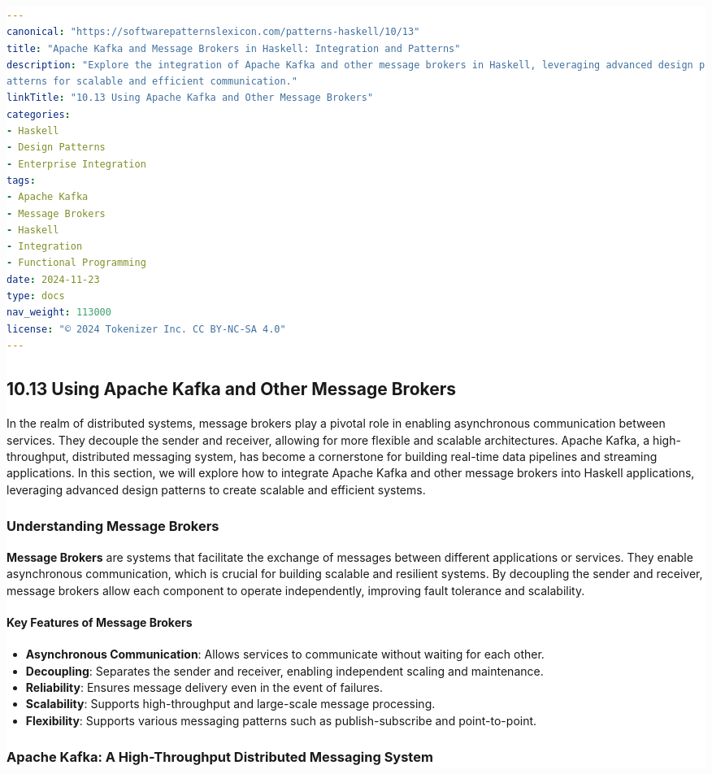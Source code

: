 ```yaml
---
canonical: "https://softwarepatternslexicon.com/patterns-haskell/10/13"
title: "Apache Kafka and Message Brokers in Haskell: Integration and Patterns"
description: "Explore the integration of Apache Kafka and other message brokers in Haskell, leveraging advanced design patterns for scalable and efficient communication."
linkTitle: "10.13 Using Apache Kafka and Other Message Brokers"
categories:
- Haskell
- Design Patterns
- Enterprise Integration
tags:
- Apache Kafka
- Message Brokers
- Haskell
- Integration
- Functional Programming
date: 2024-11-23
type: docs
nav_weight: 113000
license: "© 2024 Tokenizer Inc. CC BY-NC-SA 4.0"
---
```


## 10.13 Using Apache Kafka and Other Message Brokers

In the realm of distributed systems, message brokers play a pivotal role in enabling asynchronous communication between services. They decouple the sender and receiver, allowing for more flexible and scalable architectures. Apache Kafka, a high-throughput, distributed messaging system, has become a cornerstone for building real-time data pipelines and streaming applications. In this section, we will explore how to integrate Apache Kafka and other message brokers into Haskell applications, leveraging advanced design patterns to create scalable and efficient systems.

### Understanding Message Brokers

**Message Brokers** are systems that facilitate the exchange of messages between different applications or services. They enable asynchronous communication, which is crucial for building scalable and resilient systems. By decoupling the sender and receiver, message brokers allow each component to operate independently, improving fault tolerance and scalability.

#### Key Features of Message Brokers

- **Asynchronous Communication**: Allows services to communicate without waiting for each other.
- **Decoupling**: Separates the sender and receiver, enabling independent scaling and maintenance.
- **Reliability**: Ensures message delivery even in the event of failures.
- **Scalability**: Supports high-throughput and large-scale message processing.
- **Flexibility**: Supports various messaging patterns such as publish-subscribe and point-to-point.

### Apache Kafka: A High-Throughput Distributed Messaging System
